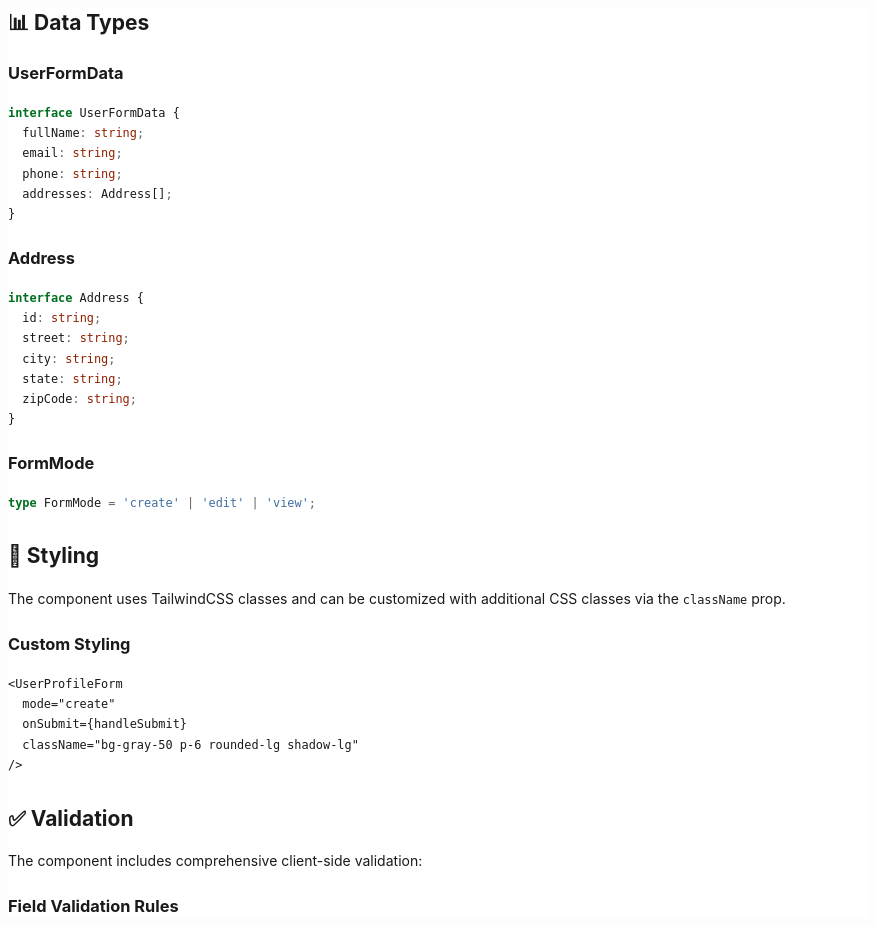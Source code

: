 ## 📊 Data Types

### UserFormData

```typescript
interface UserFormData {
  fullName: string;
  email: string;
  phone: string;
  addresses: Address[];
}
```

### Address

```typescript
interface Address {
  id: string;
  street: string;
  city: string;
  state: string;
  zipCode: string;
}
```

### FormMode

```typescript
type FormMode = 'create' | 'edit' | 'view';
```

## 🎨 Styling

The component uses TailwindCSS classes and can be customized with additional CSS classes via the `className` prop.

### Custom Styling

```tsx
<UserProfileForm
  mode="create"
  onSubmit={handleSubmit}
  className="bg-gray-50 p-6 rounded-lg shadow-lg"
/>
```

## ✅ Validation

The component includes comprehensive client-side validation:

### Field Validation Rules
